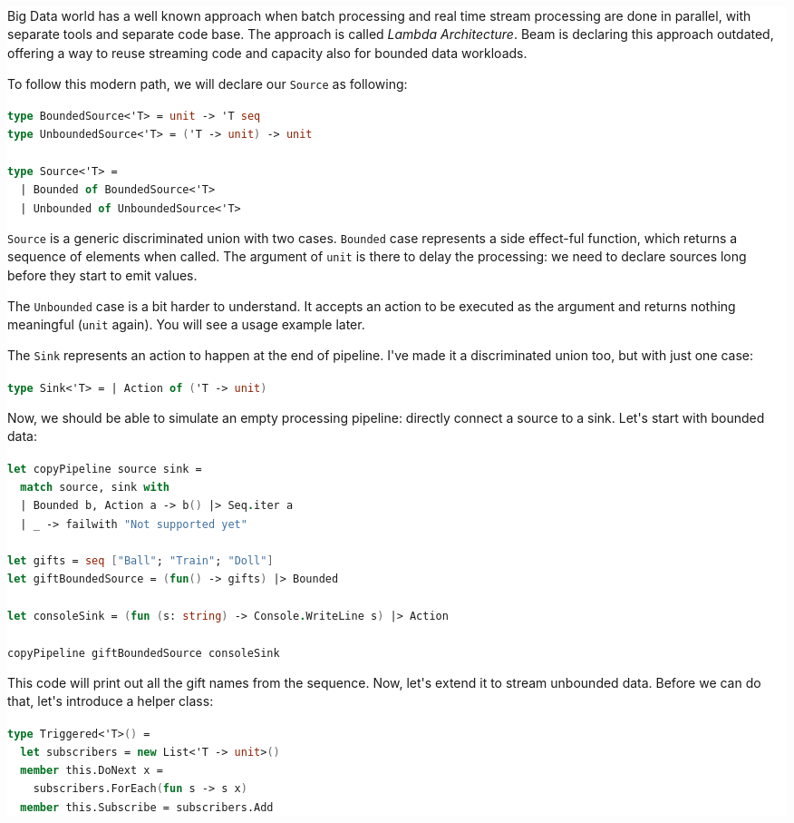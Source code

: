 Big Data world has a well known approach when batch processing and real time
stream processing are done in parallel, with separate tools and separate code base.
The approach is called *Lambda Architecture*. Beam is declaring this approach outdated,
offering a way to reuse streaming code and capacity also for bounded data workloads.

To follow this modern path, we will declare our `Source` as following:

``` fsharp
type BoundedSource<'T> = unit -> 'T seq
type UnboundedSource<'T> = ('T -> unit) -> unit

type Source<'T> = 
  | Bounded of BoundedSource<'T>
  | Unbounded of UnboundedSource<'T>
```

`Source` is a generic discriminated union with two cases. `Bounded` case represents
a side effect-ful function, which returns a sequence of elements when called.
The argument of `unit` is there to delay the processing: we need to declare
sources long before they start to emit values.

The `Unbounded` case is a bit harder to understand. It accepts an action to be 
executed as the argument and returns nothing meaningful (`unit` again). You will
see a usage example later.

The `Sink` represents an action to happen at the end of pipeline. I've made it
a discriminated union too, but with just one case:

``` fsharp
type Sink<'T> = | Action of ('T -> unit)
```

Now, we should be able to simulate an empty processing pipeline: directly connect 
a source to a sink. Let's start with bounded data:

``` fsharp
let copyPipeline source sink =
  match source, sink with
  | Bounded b, Action a -> b() |> Seq.iter a
  | _ -> failwith "Not supported yet"

let gifts = seq ["Ball"; "Train"; "Doll"]
let giftBoundedSource = (fun() -> gifts) |> Bounded

let consoleSink = (fun (s: string) -> Console.WriteLine s) |> Action

copyPipeline giftBoundedSource consoleSink
```

This code will print out all the gift names from the sequence. Now, let's extend it to
stream unbounded data. Before we can do that, let's introduce a helper class:

``` fsharp
type Triggered<'T>() = 
  let subscribers = new List<'T -> unit>()
  member this.DoNext x =
    subscribers.ForEach(fun s -> s x)
  member this.Subscribe = subscribers.Add
```
